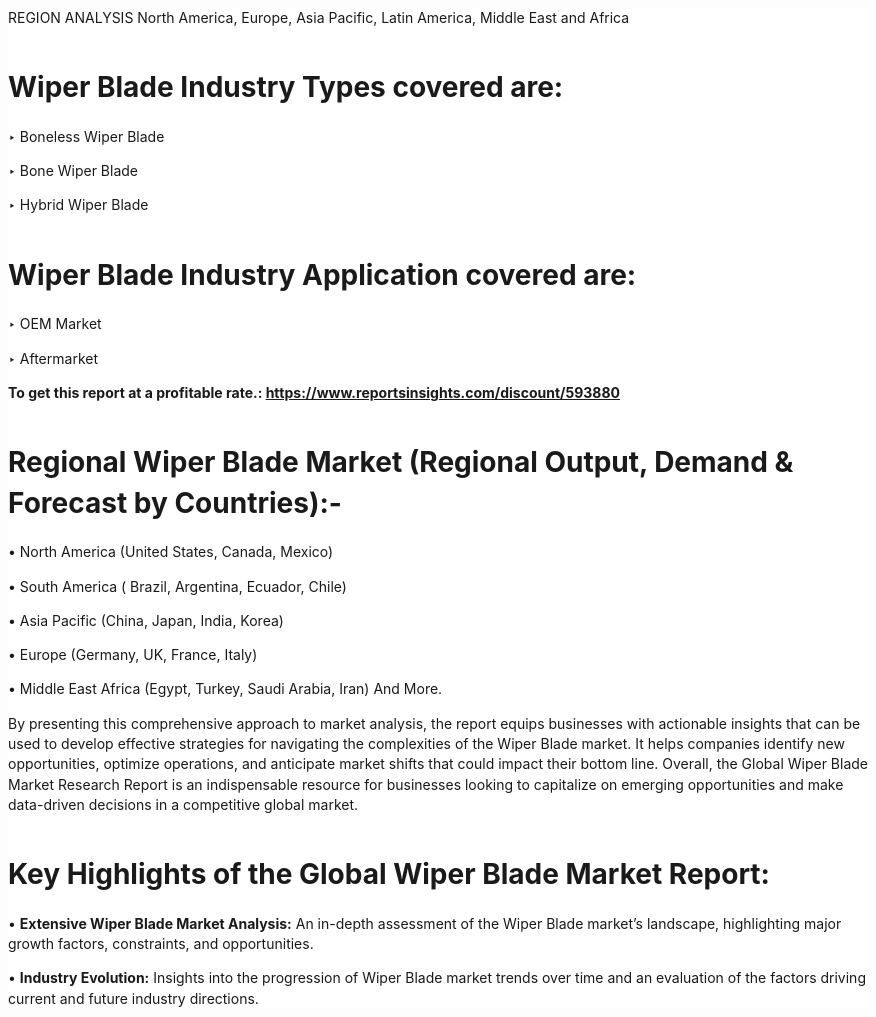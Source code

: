 </tr>
<tr>
<td>REGION ANALYSIS</td>
<td>North America, Europe, Asia Pacific, Latin America, Middle East and Africa</td>
</tr>
</table>

# <strong>Wiper Blade Industry Types covered are:</strong>

‣ Boneless Wiper Blade

‣ Bone Wiper Blade

‣ Hybrid Wiper Blade

# <strong>Wiper Blade Industry Application covered are:</strong>

‣ OEM Market

‣  Aftermarket

<strong>To get this report at a profitable rate.: <a href=https://www.reportsinsights.com/discount/593880>https://www.reportsinsights.com/discount/593880</a></strong></font>

# <strong>Regional Wiper Blade Market (Regional Output, Demand &amp; Forecast by Countries):-</strong>

• North America (United States, Canada, Mexico)

• South America ( Brazil, Argentina, Ecuador, Chile)

• Asia Pacific (China, Japan, India, Korea)

• Europe (Germany, UK, France, Italy)

• Middle East Africa (Egypt, Turkey, Saudi Arabia, Iran) And More.

By presenting this comprehensive approach to market analysis, the report equips businesses with actionable insights that can be used to develop effective strategies for navigating the complexities of the Wiper Blade market. It helps companies identify new opportunities, optimize operations, and anticipate market shifts that could impact their bottom line. Overall, the Global Wiper Blade Market Research Report is an indispensable resource for businesses looking to capitalize on emerging opportunities and make data-driven decisions in a competitive global market.

# <strong>Key Highlights of the Global Wiper Blade Market Report:</strong>

• <strong>Extensive Wiper Blade Market Analysis:</strong> An in-depth assessment of the Wiper Blade market’s landscape, highlighting major growth factors, constraints, and opportunities.

• <strong>Industry Evolution:</strong> Insights into the progression of Wiper Blade market trends over time and an evaluation of the factors driving current and future industry directions.

